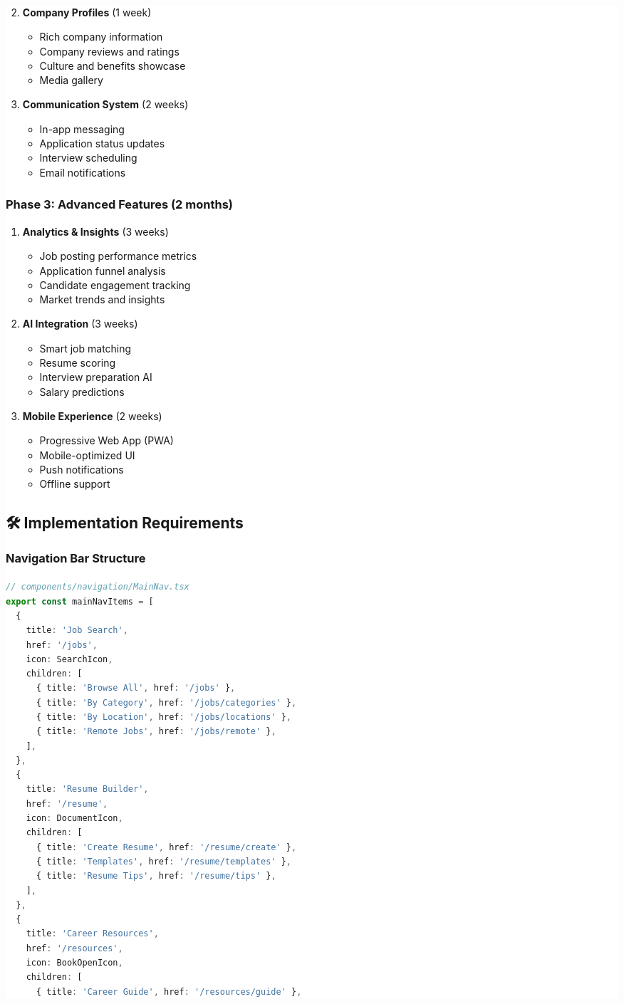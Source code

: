 2. **Company Profiles** (1 week)
   - Rich company information
   - Company reviews and ratings
   - Culture and benefits showcase
   - Media gallery

3. **Communication System** (2 weeks)
   - In-app messaging
   - Application status updates
   - Interview scheduling
   - Email notifications

### Phase 3: Advanced Features (2 months)
1. **Analytics & Insights** (3 weeks)
   - Job posting performance metrics
   - Application funnel analysis
   - Candidate engagement tracking
   - Market trends and insights

2. **AI Integration** (3 weeks)
   - Smart job matching
   - Resume scoring
   - Interview preparation AI
   - Salary predictions

3. **Mobile Experience** (2 weeks)
   - Progressive Web App (PWA)
   - Mobile-optimized UI
   - Push notifications
   - Offline support

## 🛠️ Implementation Requirements

### Navigation Bar Structure
```typescript
// components/navigation/MainNav.tsx
export const mainNavItems = [
  {
    title: 'Job Search',
    href: '/jobs',
    icon: SearchIcon,
    children: [
      { title: 'Browse All', href: '/jobs' },
      { title: 'By Category', href: '/jobs/categories' },
      { title: 'By Location', href: '/jobs/locations' },
      { title: 'Remote Jobs', href: '/jobs/remote' },
    ],
  },
  {
    title: 'Resume Builder',
    href: '/resume',
    icon: DocumentIcon,
    children: [
      { title: 'Create Resume', href: '/resume/create' },
      { title: 'Templates', href: '/resume/templates' },
      { title: 'Resume Tips', href: '/resume/tips' },
    ],
  },
  {
    title: 'Career Resources',
    href: '/resources',
    icon: BookOpenIcon,
    children: [
      { title: 'Career Guide', href: '/resources/guide' },
```